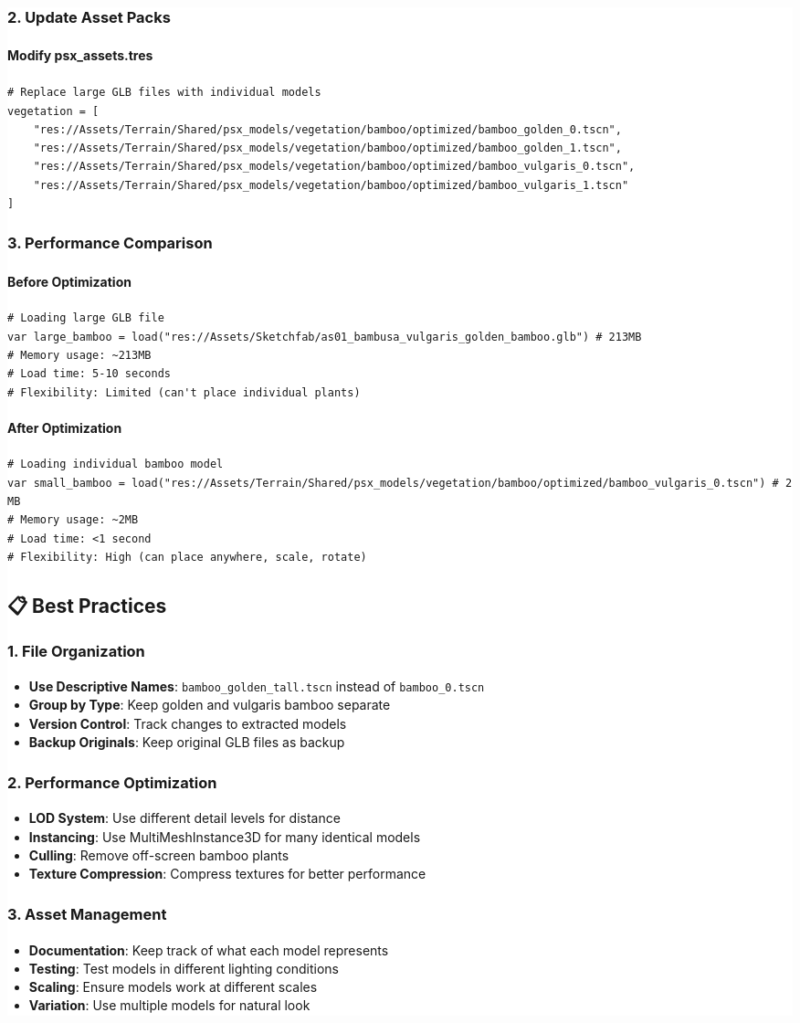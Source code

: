 ```gdscript
```

### 2. **Update Asset Packs**

#### **Modify psx_assets.tres**
```gdscript
# Replace large GLB files with individual models
vegetation = [
    "res://Assets/Terrain/Shared/psx_models/vegetation/bamboo/optimized/bamboo_golden_0.tscn",
    "res://Assets/Terrain/Shared/psx_models/vegetation/bamboo/optimized/bamboo_golden_1.tscn",
    "res://Assets/Terrain/Shared/psx_models/vegetation/bamboo/optimized/bamboo_vulgaris_0.tscn",
    "res://Assets/Terrain/Shared/psx_models/vegetation/bamboo/optimized/bamboo_vulgaris_1.tscn"
]
```

### 3. **Performance Comparison**

#### **Before Optimization**
```gdscript
# Loading large GLB file
var large_bamboo = load("res://Assets/Sketchfab/as01_bambusa_vulgaris_golden_bamboo.glb") # 213MB
# Memory usage: ~213MB
# Load time: 5-10 seconds
# Flexibility: Limited (can't place individual plants)
```

#### **After Optimization**
```gdscript
# Loading individual bamboo model
var small_bamboo = load("res://Assets/Terrain/Shared/psx_models/vegetation/bamboo/optimized/bamboo_vulgaris_0.tscn") # 2MB
# Memory usage: ~2MB
# Load time: <1 second
# Flexibility: High (can place anywhere, scale, rotate)
```

## 📋 Best Practices

### 1. **File Organization**
- **Use Descriptive Names**: `bamboo_golden_tall.tscn` instead of `bamboo_0.tscn`
- **Group by Type**: Keep golden and vulgaris bamboo separate
- **Version Control**: Track changes to extracted models
- **Backup Originals**: Keep original GLB files as backup

### 2. **Performance Optimization**
- **LOD System**: Use different detail levels for distance
- **Instancing**: Use MultiMeshInstance3D for many identical models
- **Culling**: Remove off-screen bamboo plants
- **Texture Compression**: Compress textures for better performance

### 3. **Asset Management**
- **Documentation**: Keep track of what each model represents
- **Testing**: Test models in different lighting conditions
- **Scaling**: Ensure models work at different scales
- **Variation**: Use multiple models for natural look
